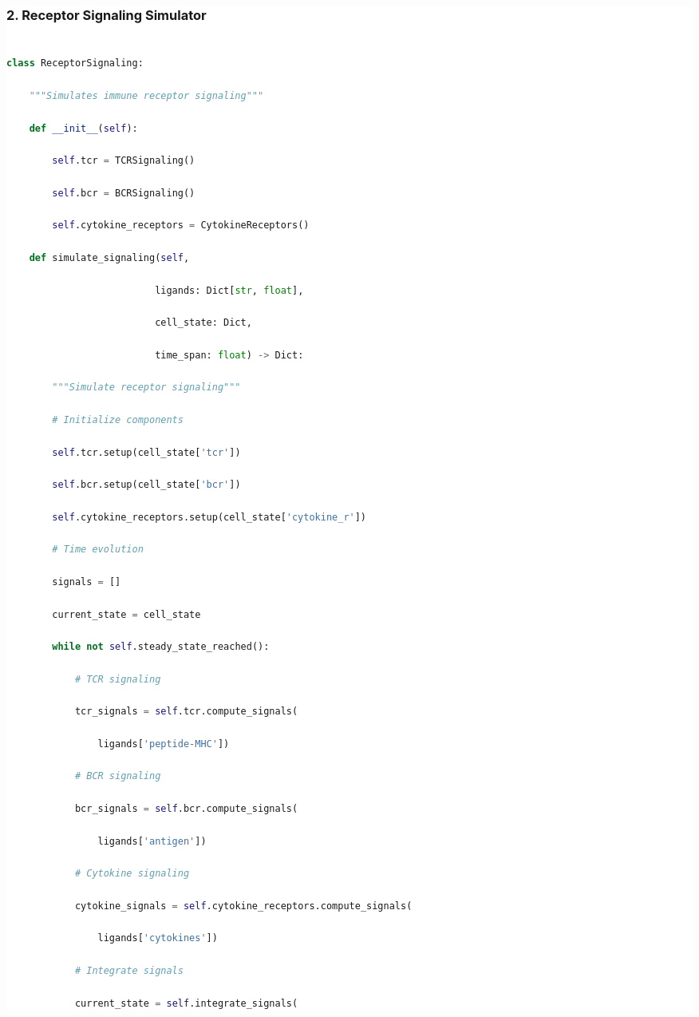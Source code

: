 ### 2. Receptor Signaling Simulator

```python

class ReceptorSignaling:

    """Simulates immune receptor signaling"""

    def __init__(self):

        self.tcr = TCRSignaling()

        self.bcr = BCRSignaling()

        self.cytokine_receptors = CytokineReceptors()

    def simulate_signaling(self,

                          ligands: Dict[str, float],

                          cell_state: Dict,

                          time_span: float) -> Dict:

        """Simulate receptor signaling"""

        # Initialize components

        self.tcr.setup(cell_state['tcr'])

        self.bcr.setup(cell_state['bcr'])

        self.cytokine_receptors.setup(cell_state['cytokine_r'])

        # Time evolution

        signals = []

        current_state = cell_state

        while not self.steady_state_reached():

            # TCR signaling

            tcr_signals = self.tcr.compute_signals(

                ligands['peptide-MHC'])

            # BCR signaling

            bcr_signals = self.bcr.compute_signals(

                ligands['antigen'])

            # Cytokine signaling

            cytokine_signals = self.cytokine_receptors.compute_signals(

                ligands['cytokines'])

            # Integrate signals

            current_state = self.integrate_signals(
```